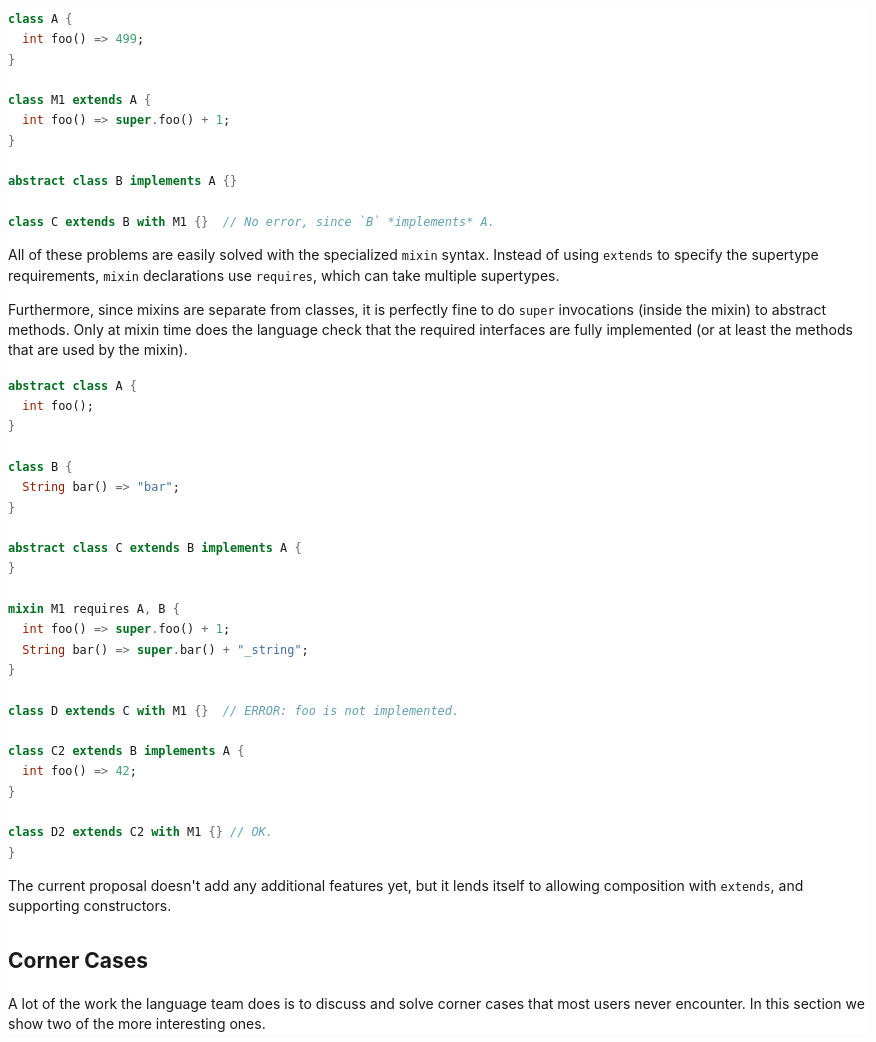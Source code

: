 ``` dart
class A {
  int foo() => 499;
}

class M1 extends A {
  int foo() => super.foo() + 1;
}

abstract class B implements A {}

class C extends B with M1 {}  // No error, since `B` *implements* A.
```

All of these problems are easily solved with the specialized `mixin` syntax. Instead of using `extends` to specify the supertype requirements, `mixin` declarations use `requires`, which can take multiple supertypes.

Furthermore, since mixins are separate from classes, it is perfectly fine to do `super` invocations (inside the mixin) to abstract methods. Only at mixin time does the language check that the required interfaces are fully implemented (or at least the methods that are used by the mixin).

``` dart
abstract class A {
  int foo();
}

class B {
  String bar() => "bar";
}

abstract class C extends B implements A {
}

mixin M1 requires A, B {
  int foo() => super.foo() + 1;
  String bar() => super.bar() + "_string";
}

class D extends C with M1 {}  // ERROR: foo is not implemented.

class C2 extends B implements A {
  int foo() => 42;
}

class D2 extends C2 with M1 {} // OK.
}
```

The current proposal doesn't add any additional features yet, but it lends itself to allowing composition with `extends`, and supporting constructors.

## Corner Cases
A lot of the work the language team does is to discuss and solve corner cases that most users never encounter. In this section we show two of the more interesting ones.
